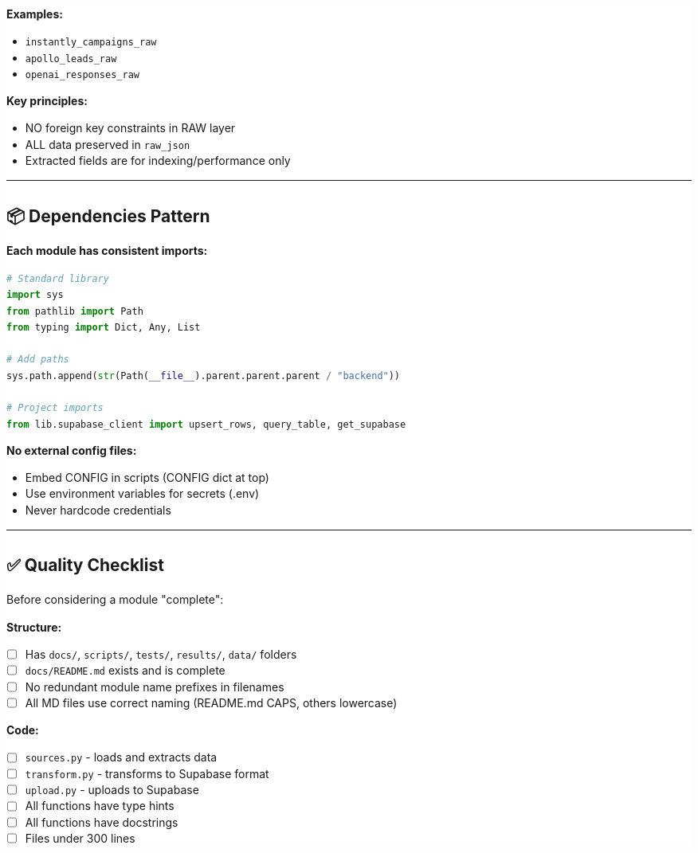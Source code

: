 **Examples:**
- `instantly_campaigns_raw`
- `apollo_leads_raw`
- `openai_responses_raw`

**Key principles:**
- NO foreign key constraints in RAW layer
- ALL data preserved in `raw_json`
- Extracted fields are for indexing/performance only

---

## 📦 Dependencies Pattern

**Each module has consistent imports:**

```python
# Standard library
import sys
from pathlib import Path
from typing import Dict, Any, List

# Add paths
sys.path.append(str(Path(__file__).parent.parent.parent / "backend"))

# Project imports
from lib.supabase_client import upsert_rows, query_table, get_supabase
```

**No external config files:**
- Embed CONFIG in scripts (CONFIG dict at top)
- Use environment variables for secrets (.env)
- Never hardcode credentials

---

## ✅ Quality Checklist

Before considering a module "complete":

**Structure:**
- [ ] Has `docs/`, `scripts/`, `tests/`, `results/`, `data/` folders
- [ ] `docs/README.md` exists and is complete
- [ ] No redundant module name prefixes in filenames
- [ ] All MD files use correct naming (README.md CAPS, others lowercase)

**Code:**
- [ ] `sources.py` - loads and extracts data
- [ ] `transform.py` - transforms to Supabase format
- [ ] `upload.py` - uploads to Supabase
- [ ] All functions have type hints
- [ ] All functions have docstrings
- [ ] Files under 300 lines
